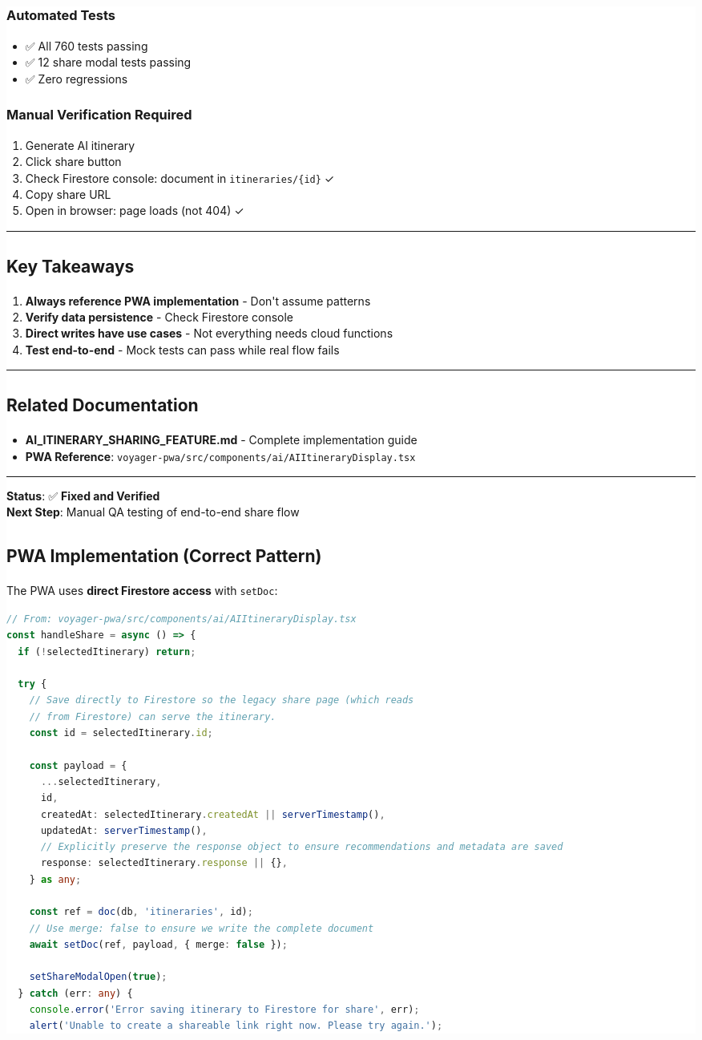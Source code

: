 ### Automated Tests
- ✅ All 760 tests passing
- ✅ 12 share modal tests passing
- ✅ Zero regressions

### Manual Verification Required
1. Generate AI itinerary
2. Click share button
3. Check Firestore console: document in `itineraries/{id}` ✓
4. Copy share URL
5. Open in browser: page loads (not 404) ✓

---

## Key Takeaways

1. **Always reference PWA implementation** - Don't assume patterns
2. **Verify data persistence** - Check Firestore console
3. **Direct writes have use cases** - Not everything needs cloud functions
4. **Test end-to-end** - Mock tests can pass while real flow fails

---

## Related Documentation

- **AI_ITINERARY_SHARING_FEATURE.md** - Complete implementation guide
- **PWA Reference**: `voyager-pwa/src/components/ai/AIItineraryDisplay.tsx`

---

**Status**: ✅ **Fixed and Verified**  
**Next Step**: Manual QA testing of end-to-end share flow

## PWA Implementation (Correct Pattern)

The PWA uses **direct Firestore access** with `setDoc`:

```typescript
// From: voyager-pwa/src/components/ai/AIItineraryDisplay.tsx
const handleShare = async () => {
  if (!selectedItinerary) return;

  try {
    // Save directly to Firestore so the legacy share page (which reads
    // from Firestore) can serve the itinerary.
    const id = selectedItinerary.id;

    const payload = {
      ...selectedItinerary,
      id,
      createdAt: selectedItinerary.createdAt || serverTimestamp(),
      updatedAt: serverTimestamp(),
      // Explicitly preserve the response object to ensure recommendations and metadata are saved
      response: selectedItinerary.response || {},
    } as any;

    const ref = doc(db, 'itineraries', id);
    // Use merge: false to ensure we write the complete document
    await setDoc(ref, payload, { merge: false });

    setShareModalOpen(true);
  } catch (err: any) {
    console.error('Error saving itinerary to Firestore for share', err);
    alert('Unable to create a shareable link right now. Please try again.');
```